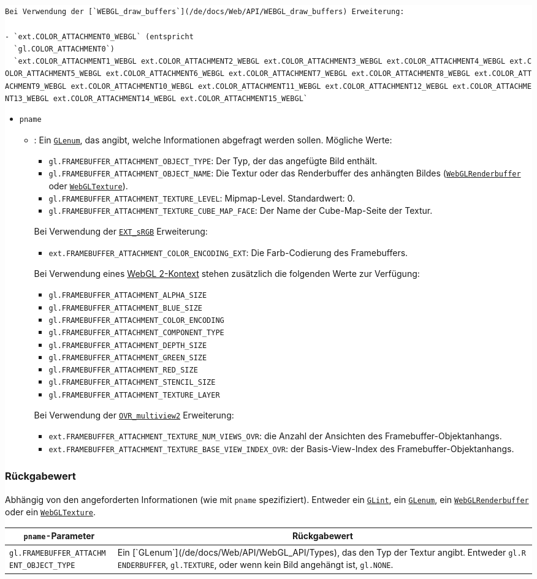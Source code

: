     Bei Verwendung der [`WEBGL_draw_buffers`](/de/docs/Web/API/WEBGL_draw_buffers) Erweiterung:

    - `ext.COLOR_ATTACHMENT0_WEBGL` (entspricht
      `gl.COLOR_ATTACHMENT0`)
      `ext.COLOR_ATTACHMENT1_WEBGL ext.COLOR_ATTACHMENT2_WEBGL ext.COLOR_ATTACHMENT3_WEBGL ext.COLOR_ATTACHMENT4_WEBGL ext.COLOR_ATTACHMENT5_WEBGL ext.COLOR_ATTACHMENT6_WEBGL ext.COLOR_ATTACHMENT7_WEBGL ext.COLOR_ATTACHMENT8_WEBGL ext.COLOR_ATTACHMENT9_WEBGL ext.COLOR_ATTACHMENT10_WEBGL ext.COLOR_ATTACHMENT11_WEBGL ext.COLOR_ATTACHMENT12_WEBGL ext.COLOR_ATTACHMENT13_WEBGL ext.COLOR_ATTACHMENT14_WEBGL ext.COLOR_ATTACHMENT15_WEBGL`

- `pname`

  - : Ein [`GLenum`](/de/docs/Web/API/WebGL_API/Types), das angibt, welche Informationen abgefragt werden sollen. Mögliche Werte:

    - `gl.FRAMEBUFFER_ATTACHMENT_OBJECT_TYPE`: Der Typ, der das angefügte Bild enthält.
    - `gl.FRAMEBUFFER_ATTACHMENT_OBJECT_NAME`: Die Textur oder das Renderbuffer
      des anhängten Bildes ([`WebGLRenderbuffer`](/de/docs/Web/API/WebGLRenderbuffer) oder
      [`WebGLTexture`](/de/docs/Web/API/WebGLTexture)).
    - `gl.FRAMEBUFFER_ATTACHMENT_TEXTURE_LEVEL`: Mipmap-Level. Standardwert: 0.
    - `gl.FRAMEBUFFER_ATTACHMENT_TEXTURE_CUBE_MAP_FACE`: Der Name der Cube-Map-Seite der Textur.

    Bei Verwendung der [`EXT_sRGB`](/de/docs/Web/API/EXT_sRGB) Erweiterung:

    - `ext.FRAMEBUFFER_ATTACHMENT_COLOR_ENCODING_EXT`: Die Farb-Codierung des Framebuffers.

    Bei Verwendung eines [WebGL 2-Kontext](/de/docs/Web/API/WebGL2RenderingContext) stehen zusätzlich die folgenden Werte zur Verfügung:

    - `gl.FRAMEBUFFER_ATTACHMENT_ALPHA_SIZE`
    - `gl.FRAMEBUFFER_ATTACHMENT_BLUE_SIZE`
    - `gl.FRAMEBUFFER_ATTACHMENT_COLOR_ENCODING`
    - `gl.FRAMEBUFFER_ATTACHMENT_COMPONENT_TYPE`
    - `gl.FRAMEBUFFER_ATTACHMENT_DEPTH_SIZE`
    - `gl.FRAMEBUFFER_ATTACHMENT_GREEN_SIZE`
    - `gl.FRAMEBUFFER_ATTACHMENT_RED_SIZE`
    - `gl.FRAMEBUFFER_ATTACHMENT_STENCIL_SIZE`
    - `gl.FRAMEBUFFER_ATTACHMENT_TEXTURE_LAYER`

    Bei Verwendung der [`OVR_multiview2`](/de/docs/Web/API/OVR_multiview2) Erweiterung:

    - `ext.FRAMEBUFFER_ATTACHMENT_TEXTURE_NUM_VIEWS_OVR`: die Anzahl der Ansichten des Framebuffer-Objektanhangs.
    - `ext.FRAMEBUFFER_ATTACHMENT_TEXTURE_BASE_VIEW_INDEX_OVR`: der Basis-View-Index des Framebuffer-Objektanhangs.

### Rückgabewert

Abhängig von den angeforderten Informationen (wie mit `pname` spezifiziert). Entweder ein
[`GLint`](/de/docs/Web/API/WebGL_API/Types), ein [`GLenum`](/de/docs/Web/API/WebGL_API/Types), ein [`WebGLRenderbuffer`](/de/docs/Web/API/WebGLRenderbuffer) oder ein
[`WebGLTexture`](/de/docs/Web/API/WebGLTexture).

<table class="standard-table">
  <thead>
    <tr>
      <th scope="col"><code>pname</code>-Parameter</th>
      <th scope="col">Rückgabewert</th>
    </tr>
  </thead>
  <tbody>
    <tr>
      <td><code>gl.FRAMEBUFFER_ATTACHMENT_OBJECT_TYPE</code></td>
      <td>
        Ein [`GLenum`](/de/docs/Web/API/WebGL_API/Types), das den Typ der Textur angibt. Entweder <code>gl.RENDERBUFFER</code>,
        <code>gl.TEXTURE</code>, oder wenn kein Bild angehängt ist,
        <code>gl.NONE</code>.
      </td>